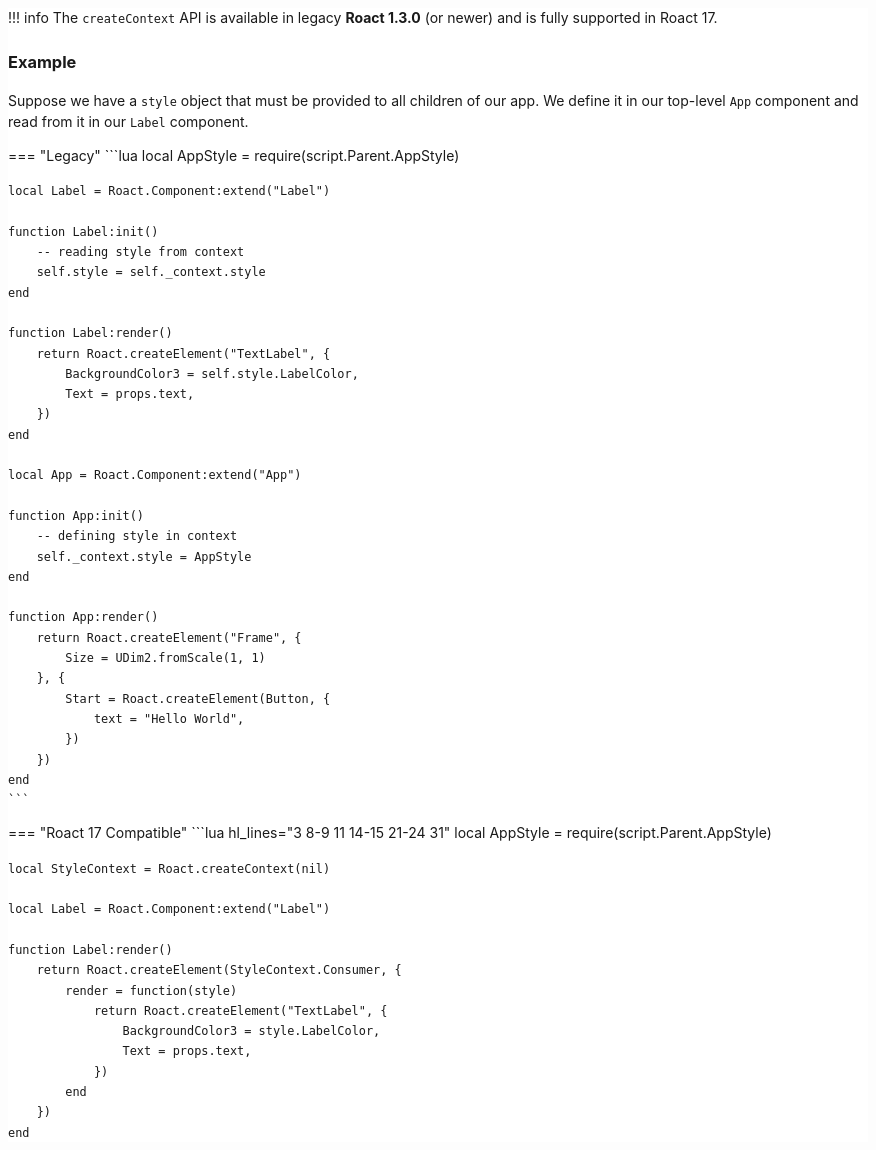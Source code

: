 !!! info
	The `createContext` API is available in legacy **Roact 1.3.0** (or newer) and is fully supported in Roact 17.

### Example

Suppose we have a `style` object that must be provided to all children of our app. We define it in our top-level `App` component and read from it in our `Label` component.

=== "Legacy"
	```lua
	local AppStyle = require(script.Parent.AppStyle)

	local Label = Roact.Component:extend("Label")

	function Label:init()
		-- reading style from context
		self.style = self._context.style
	end

	function Label:render()
		return Roact.createElement("TextLabel", {
			BackgroundColor3 = self.style.LabelColor,
			Text = props.text,
		})
	end

	local App = Roact.Component:extend("App")

	function App:init()
		-- defining style in context
		self._context.style = AppStyle
	end

	function App:render()
		return Roact.createElement("Frame", {
			Size = UDim2.fromScale(1, 1)
		}, {
			Start = Roact.createElement(Button, {
				text = "Hello World",
			})
		})
	end
	```

=== "Roact 17 Compatible"
	```lua hl_lines="3 8-9 11 14-15 21-24 31"
	local AppStyle = require(script.Parent.AppStyle)

	local StyleContext = Roact.createContext(nil)

	local Label = Roact.Component:extend("Label")

	function Label:render()
		return Roact.createElement(StyleContext.Consumer, {
			render = function(style)
				return Roact.createElement("TextLabel", {
					BackgroundColor3 = style.LabelColor,
					Text = props.text,
				})
			end
		})
	end
